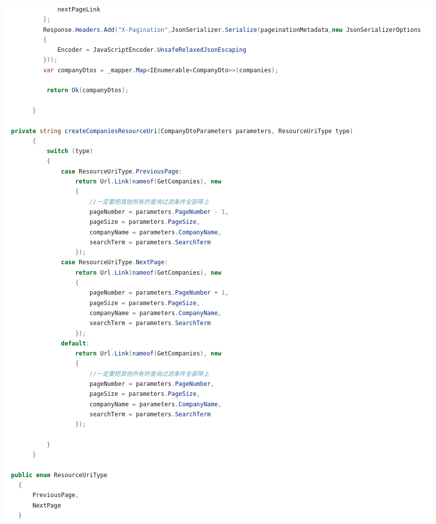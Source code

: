 ```c#
               nextPageLink
           };
           Response.Headers.Add("X-Pagination",JsonSerializer.Serialize(pageinationMetadata,new JsonSerializerOptions
           {
               Encoder = JavaScriptEncoder.UnsafeRelaxedJsonEscaping
           }));
           var companyDtos = _mapper.Map<IEnumerable<CompanyDto>>(companies);

            return Ok(companyDtos);
            
        }

  private string createCompaniesResourceUri(CompanyDtoParameters parameters, ResourceUriType type)
        {
            switch (type)
            {
                case ResourceUriType.PreviousPage:
                    return Url.Link(nameof(GetCompanies), new
                    {
                        //一定要把其他所有的查询过滤条件全部带上
                        pageNumber = parameters.PageNumber - 1,
                        pageSize = parameters.PageSize,
                        companyName = parameters.CompanyName,
                        searchTerm = parameters.SearchTerm
                    });
                case ResourceUriType.NextPage:
                    return Url.Link(nameof(GetCompanies), new
                    {
                        pageNumber = parameters.PageNumber + 1,
                        pageSize = parameters.PageSize,
                        companyName = parameters.CompanyName,
                        searchTerm = parameters.SearchTerm
                    });
                default:
                    return Url.Link(nameof(GetCompanies), new
                    {
                        //一定要把其他所有的查询过滤条件全部带上
                        pageNumber = parameters.PageNumber,
                        pageSize = parameters.PageSize,
                        companyName = parameters.CompanyName,
                        searchTerm = parameters.SearchTerm
                    });

            }
        }

  public enum ResourceUriType
    {
        PreviousPage,
        NextPage
    }
```

